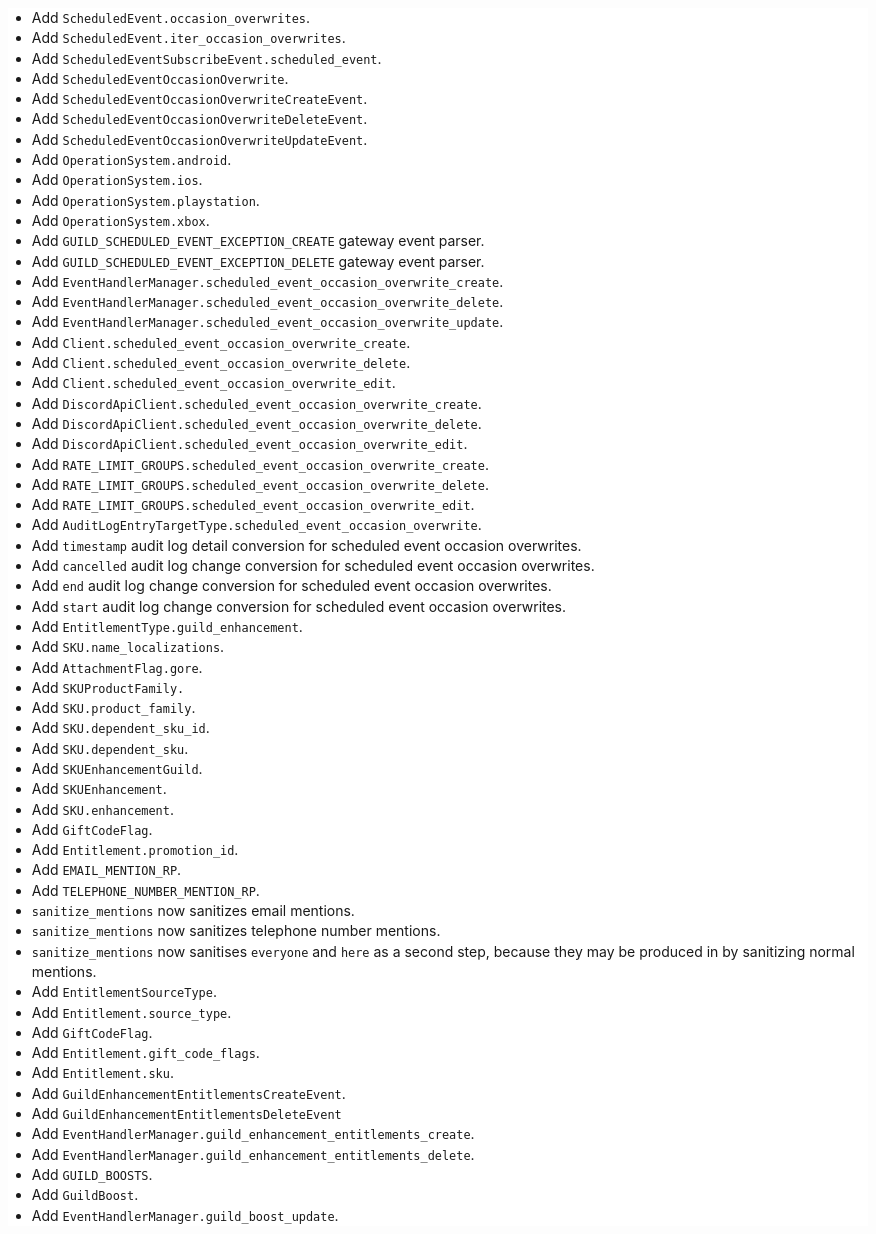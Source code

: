 - Add `ScheduledEvent.occasion_overwrites`.
- Add `ScheduledEvent.iter_occasion_overwrites`.
- Add `ScheduledEventSubscribeEvent.scheduled_event`.
- Add `ScheduledEventOccasionOverwrite`.
- Add `ScheduledEventOccasionOverwriteCreateEvent`.
- Add `ScheduledEventOccasionOverwriteDeleteEvent`.
- Add `ScheduledEventOccasionOverwriteUpdateEvent`.
- Add `OperationSystem.android`.
- Add `OperationSystem.ios`.
- Add `OperationSystem.playstation`.
- Add `OperationSystem.xbox`.
- Add `GUILD_SCHEDULED_EVENT_EXCEPTION_CREATE` gateway event parser.
- Add `GUILD_SCHEDULED_EVENT_EXCEPTION_DELETE` gateway event parser.
- Add `EventHandlerManager.scheduled_event_occasion_overwrite_create`.
- Add `EventHandlerManager.scheduled_event_occasion_overwrite_delete`.
- Add `EventHandlerManager.scheduled_event_occasion_overwrite_update`.
- Add `Client.scheduled_event_occasion_overwrite_create`.
- Add `Client.scheduled_event_occasion_overwrite_delete`.
- Add `Client.scheduled_event_occasion_overwrite_edit`.
- Add `DiscordApiClient.scheduled_event_occasion_overwrite_create`.
- Add `DiscordApiClient.scheduled_event_occasion_overwrite_delete`.
- Add `DiscordApiClient.scheduled_event_occasion_overwrite_edit`.
- Add `RATE_LIMIT_GROUPS.scheduled_event_occasion_overwrite_create`.
- Add `RATE_LIMIT_GROUPS.scheduled_event_occasion_overwrite_delete`.
- Add `RATE_LIMIT_GROUPS.scheduled_event_occasion_overwrite_edit`.
- Add `AuditLogEntryTargetType.scheduled_event_occasion_overwrite`.
- Add `timestamp` audit log detail conversion for scheduled event occasion overwrites.
- Add `cancelled` audit log change conversion for scheduled event occasion overwrites.
- Add `end` audit log change conversion for scheduled event occasion overwrites.
- Add `start` audit log change conversion for scheduled event occasion overwrites.
- Add `EntitlementType.guild_enhancement`.
- Add `SKU.name_localizations`.
- Add `AttachmentFlag.gore`.
- Add `SKUProductFamily.`
- Add `SKU.product_family`.
- Add `SKU.dependent_sku_id`.
- Add `SKU.dependent_sku`.
- Add `SKUEnhancementGuild`.
- Add `SKUEnhancement`.
- Add `SKU.enhancement`.
- Add `GiftCodeFlag`.
- Add `Entitlement.promotion_id`.
- Add `EMAIL_MENTION_RP`.
- Add `TELEPHONE_NUMBER_MENTION_RP`.
- `sanitize_mentions` now sanitizes email mentions.
- `sanitize_mentions` now sanitizes telephone number mentions.
- `sanitize_mentions` now sanitises `everyone` and `here` as a second step, because they may be produced in by
    sanitizing normal mentions.
- Add `EntitlementSourceType`.
- Add `Entitlement.source_type`.
- Add `GiftCodeFlag`.
- Add `Entitlement.gift_code_flags`.
- Add `Entitlement.sku`.
- Add `GuildEnhancementEntitlementsCreateEvent`.
- Add `GuildEnhancementEntitlementsDeleteEvent`
- Add `EventHandlerManager.guild_enhancement_entitlements_create`.
- Add `EventHandlerManager.guild_enhancement_entitlements_delete`.
- Add `GUILD_BOOSTS`.
- Add `GuildBoost`.
- Add `EventHandlerManager.guild_boost_update`.
